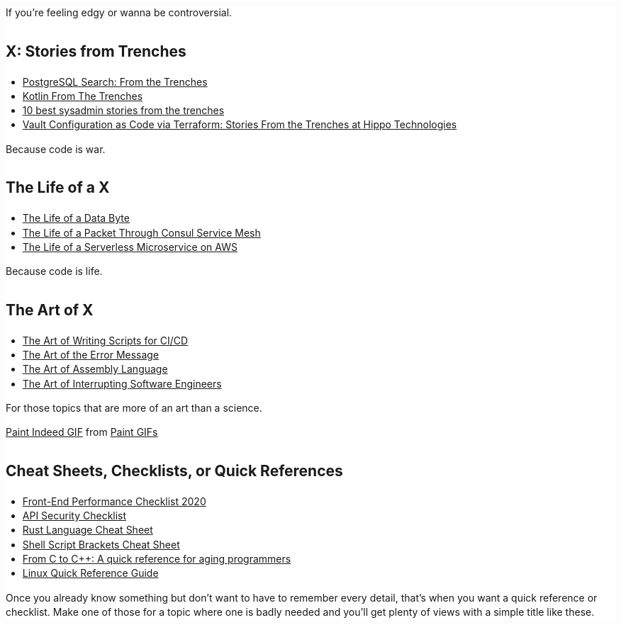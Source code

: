 If you’re feeling edgy or wanna be controversial.

## X: Stories from Trenches

- [PostgreSQL Search: From the Trenches](https://blog.soykaf.com/post/postgresl-front-report/)
- [Kotlin From The Trenches](https://devexperts.com/blog/kotlin-from-the-trenches/)
- [10 best sysadmin stories from the trenches](https://www.redhat.com/sysadmin/stories-trenches)
- [Vault Configuration as Code via Terraform: Stories From the Trenches at Hippo Technologies](https://www.hashicorp.com/resources/vault-configuration-as-code-via-terraform-stories-from-the-trenches)

Because code is war.

## The Life of a X

- [The Life of a Data Byte](https://blog.jessfraz.com/post/the-life-of-a-data-byte/ )
- [The Life of a Packet Through Consul Service Mesh](https://www.hashicorp.com/resources/the-life-of-a-packet-through-consul-service-mesh)
- [The Life of a Serverless Microservice on AWS](https://cloudonaut.io/the-life-of-a-serverless-microservice-on-aws/)

Because code is life.

## The Art of X

- [The Art of Writing Scripts for CI/CD](https://www.fabian-keller.de/blog/the-art-of-writing-scripts-for-ci-cd/)
- [The Art of the Error Message](https://medium.com/s/user-friendly/the-art-of-the-error-message-9f878d0bff80)
- [The Art of Assembly Language](http://www.staroceans.org/kernel-and-driver/The.Art.of.Assembly.Language.2nd.Edition.pdf)
- [The Art of Interrupting Software Engineers](https://tanzu.vmware.com/content/product-managers/the-art-of-interrupting-software-engineers)

For those topics that are more of an art than a science.

<div class="tenor-gif-embed" data-postid="4977339" data-share-method="host" data-width="100%" data-aspect-ratio="1.4285714285714286"><a href="https://tenor.com/view/paint-indeed-gif-4977339">Paint Indeed GIF</a> from <a href="https://tenor.com/search/paint-gifs">Paint GIFs</a></div><script type="text/javascript" async src="https://tenor.com/embed.js"></script>

## Cheat Sheets, Checklists, or Quick References

- [Front-End Performance Checklist 2020](https://www.smashingmagazine.com/2020/01/front-end-performance-checklist-2020-pdf-pages/)
- [API Security Checklist](https://github.com/shieldfy/API-Security-Checklist)
- [Rust Language Cheat Sheet](https://cheats.rs/)
- [Shell Script Brackets Cheat Sheet](https://wizardzines.com/comics/brackets-cheatsheet/)
- [From C to C++: A quick reference for aging programmers](https://triptico.com/docs/c2cpp.html)
- [Linux Quick Reference Guide](https://its.temple.edu/linux-quick-reference-guide)

Once you already know something but don’t want to have to remember every detail, that’s when you want a quick reference or checklist. Make one of those for a topic where one is badly needed and you’ll get plenty of views with a simple title like these.
